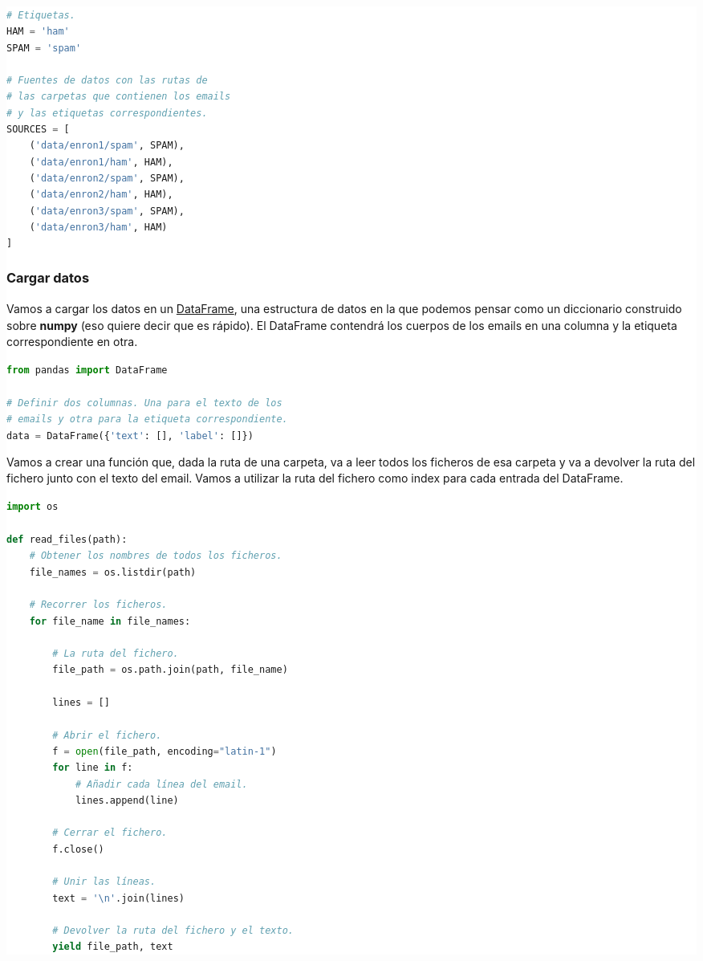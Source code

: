 ```python
# Etiquetas.
HAM = 'ham'
SPAM = 'spam'

# Fuentes de datos con las rutas de
# las carpetas que contienen los emails
# y las etiquetas correspondientes.
SOURCES = [
    ('data/enron1/spam', SPAM),
    ('data/enron1/ham', HAM),
    ('data/enron2/spam', SPAM),
    ('data/enron2/ham', HAM),
    ('data/enron3/spam', SPAM),
    ('data/enron3/ham', HAM)
]
```

### Cargar datos

Vamos a cargar los datos en un [DataFrame](http://pandas.pydata.org/pandas-docs/stable/generated/pandas.DataFrame.html), una estructura de datos en la que podemos pensar como un diccionario construido sobre **numpy** (eso quiere decir que es rápido). El DataFrame contendrá los cuerpos de los emails en una columna y la etiqueta correspondiente en otra.

```python
from pandas import DataFrame

# Definir dos columnas. Una para el texto de los
# emails y otra para la etiqueta correspondiente.
data = DataFrame({'text': [], 'label': []})
```

Vamos a crear una función que, dada la ruta de una carpeta, va a leer todos los ficheros de esa carpeta y va a devolver la ruta del fichero junto con el texto del email. Vamos a utilizar la ruta del fichero como index para cada entrada del DataFrame.

```python
import os

def read_files(path):
    # Obtener los nombres de todos los ficheros.
    file_names = os.listdir(path)

    # Recorrer los ficheros.
    for file_name in file_names:

        # La ruta del fichero.
        file_path = os.path.join(path, file_name)

        lines = []

        # Abrir el fichero.
        f = open(file_path, encoding="latin-1")
        for line in f:
            # Añadir cada línea del email.
            lines.append(line)

        # Cerrar el fichero.
        f.close()

        # Unir las líneas.
        text = '\n'.join(lines)

        # Devolver la ruta del fichero y el texto.
        yield file_path, text
```